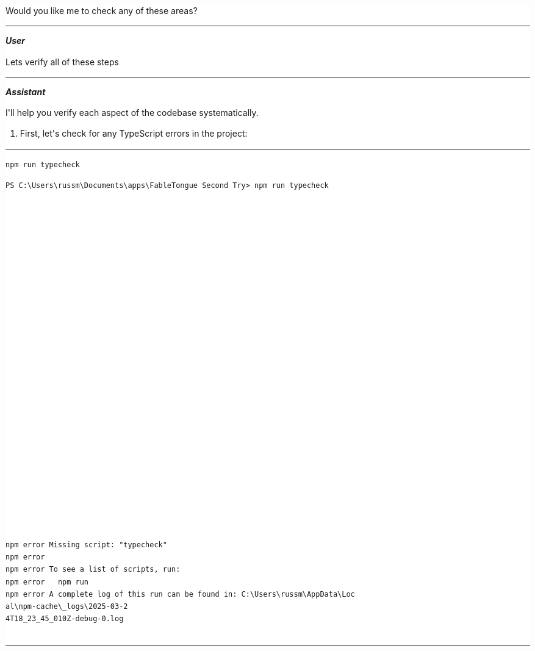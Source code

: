 Would you like me to check any of these areas?

---

_**User**_

Lets verify all of these steps

---

_**Assistant**_

I'll help you verify each aspect of the codebase systematically.

1. First, let's check for any TypeScript errors in the project:


---

```bash
npm run typecheck
```

```
PS C:\Users\russm\Documents\apps\FableTongue Second Try> npm run typecheck    




























npm error Missing script: "typecheck"
npm error
npm error To see a list of scripts, run:
npm error   npm run
npm error A complete log of this run can be found in: C:\Users\russm\AppData\Loc
al\npm-cache\_logs\2025-03-2
4T18_23_45_010Z-debug-0.log
                            
```

---